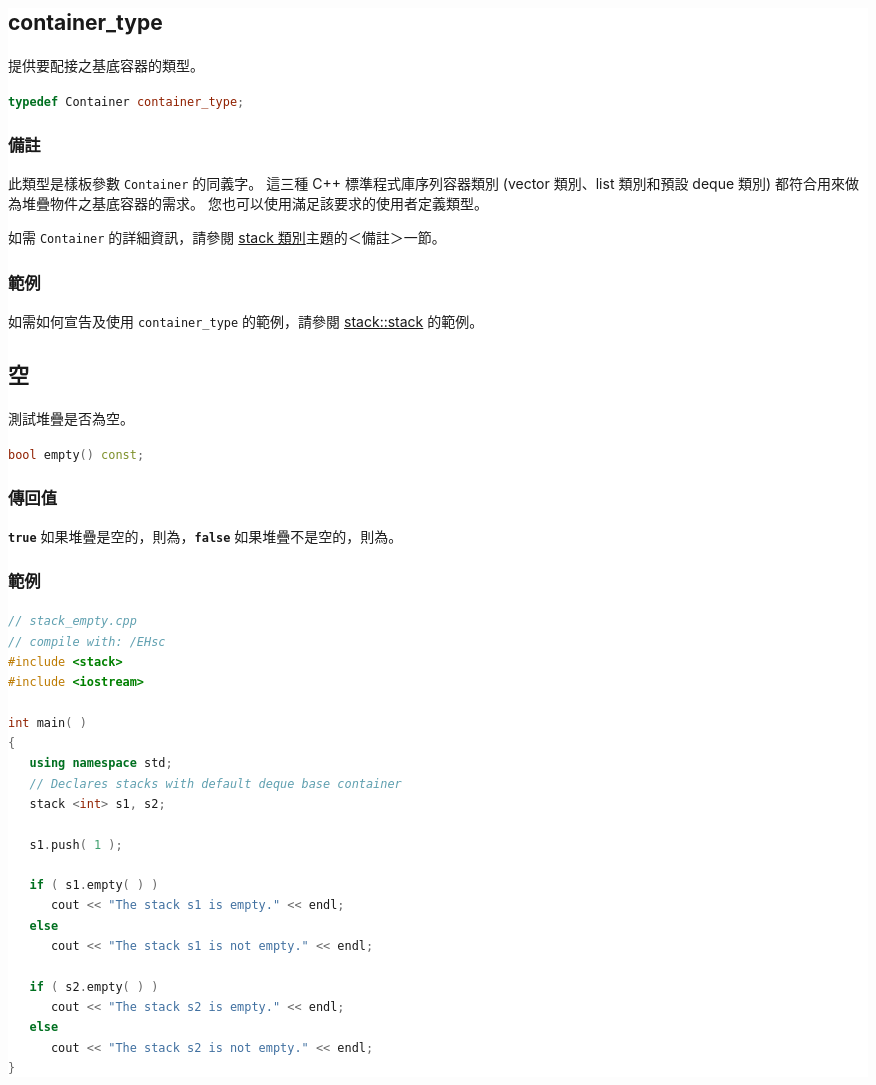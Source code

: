 ## <a name="container_type"></a><a name="container_type"></a>container_type

提供要配接之基底容器的類型。

```cpp
typedef Container container_type;
```

### <a name="remarks"></a>備註

此類型是樣板參數 `Container` 的同義字。 這三種 C++ 標準程式庫序列容器類別 (vector 類別、list 類別和預設 deque 類別) 都符合用來做為堆疊物件之基底容器的需求。 您也可以使用滿足該要求的使用者定義類型。

如需 `Container` 的詳細資訊，請參閱 [stack 類別](../standard-library/stack-class.md)主題的＜備註＞一節。

### <a name="example"></a>範例

如需如何宣告及使用 `container_type` 的範例，請參閱 [stack::stack](#stack) 的範例。

## <a name="empty"></a><a name="empty"></a>空

測試堆疊是否為空。

```cpp
bool empty() const;
```

### <a name="return-value"></a>傳回值

**`true`** 如果堆疊是空的，則為，**`false`** 如果堆疊不是空的，則為。

### <a name="example"></a>範例

```cpp
// stack_empty.cpp
// compile with: /EHsc
#include <stack>
#include <iostream>

int main( )
{
   using namespace std;
   // Declares stacks with default deque base container
   stack <int> s1, s2;

   s1.push( 1 );

   if ( s1.empty( ) )
      cout << "The stack s1 is empty." << endl;
   else
      cout << "The stack s1 is not empty." << endl;

   if ( s2.empty( ) )
      cout << "The stack s2 is empty." << endl;
   else
      cout << "The stack s2 is not empty." << endl;
}
```

